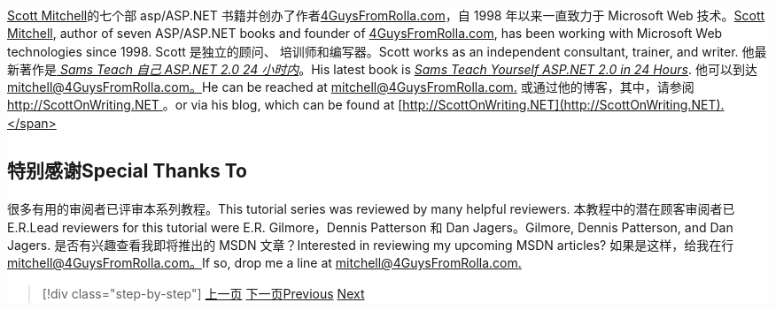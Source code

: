 <span data-ttu-id="fe663-302">[Scott Mitchell](http://www.4guysfromrolla.com/ScottMitchell.shtml)的七个部 asp/ASP.NET 书籍并创办了作者[4GuysFromRolla.com](http://www.4guysfromrolla.com)，自 1998 年以来一直致力于 Microsoft Web 技术。</span><span class="sxs-lookup"><span data-stu-id="fe663-302">[Scott Mitchell](http://www.4guysfromrolla.com/ScottMitchell.shtml), author of seven ASP/ASP.NET books and founder of [4GuysFromRolla.com](http://www.4guysfromrolla.com), has been working with Microsoft Web technologies since 1998.</span></span> <span data-ttu-id="fe663-303">Scott 是独立的顾问、 培训师和编写器。</span><span class="sxs-lookup"><span data-stu-id="fe663-303">Scott works as an independent consultant, trainer, and writer.</span></span> <span data-ttu-id="fe663-304">他最新著作是[ *Sams Teach 自己 ASP.NET 2.0 24 小时内*](https://www.amazon.com/exec/obidos/ASIN/0672327384/4guysfromrollaco)。</span><span class="sxs-lookup"><span data-stu-id="fe663-304">His latest book is [*Sams Teach Yourself ASP.NET 2.0 in 24 Hours*](https://www.amazon.com/exec/obidos/ASIN/0672327384/4guysfromrollaco).</span></span> <span data-ttu-id="fe663-305">他可以到达[ mitchell@4GuysFromRolla.com。](mailto:mitchell@4GuysFromRolla.com)</span><span class="sxs-lookup"><span data-stu-id="fe663-305">He can be reached at [mitchell@4GuysFromRolla.com.](mailto:mitchell@4GuysFromRolla.com)</span></span> <span data-ttu-id="fe663-306">或通过他的博客，其中，请参阅[ http://ScottOnWriting.NET ](http://ScottOnWriting.NET)。</span><span class="sxs-lookup"><span data-stu-id="fe663-306">or via his blog, which can be found at [http://ScottOnWriting.NET](http://ScottOnWriting.NET).</span></span>

## <a name="special-thanks-to"></a><span data-ttu-id="fe663-307">特别感谢</span><span class="sxs-lookup"><span data-stu-id="fe663-307">Special Thanks To</span></span>

<span data-ttu-id="fe663-308">很多有用的审阅者已评审本系列教程。</span><span class="sxs-lookup"><span data-stu-id="fe663-308">This tutorial series was reviewed by many helpful reviewers.</span></span> <span data-ttu-id="fe663-309">本教程中的潜在顾客审阅者已 E.R.</span><span class="sxs-lookup"><span data-stu-id="fe663-309">Lead reviewers for this tutorial were E.R.</span></span> <span data-ttu-id="fe663-310">Gilmore，Dennis Patterson 和 Dan Jagers。</span><span class="sxs-lookup"><span data-stu-id="fe663-310">Gilmore, Dennis Patterson, and Dan Jagers.</span></span> <span data-ttu-id="fe663-311">是否有兴趣查看我即将推出的 MSDN 文章？</span><span class="sxs-lookup"><span data-stu-id="fe663-311">Interested in reviewing my upcoming MSDN articles?</span></span> <span data-ttu-id="fe663-312">如果是这样，给我在行[ mitchell@4GuysFromRolla.com。](mailto:mitchell@4GuysFromRolla.com)</span><span class="sxs-lookup"><span data-stu-id="fe663-312">If so, drop me a line at [mitchell@4GuysFromRolla.com.](mailto:mitchell@4GuysFromRolla.com)</span></span>

> [!div class="step-by-step"]
> <span data-ttu-id="fe663-313">[上一页](displaying-summary-information-in-the-gridview-s-footer-cs.md)
> [下一页](using-templatefields-in-the-gridview-control-vb.md)</span><span class="sxs-lookup"><span data-stu-id="fe663-313">[Previous](displaying-summary-information-in-the-gridview-s-footer-cs.md)
[Next](using-templatefields-in-the-gridview-control-vb.md)</span></span>
